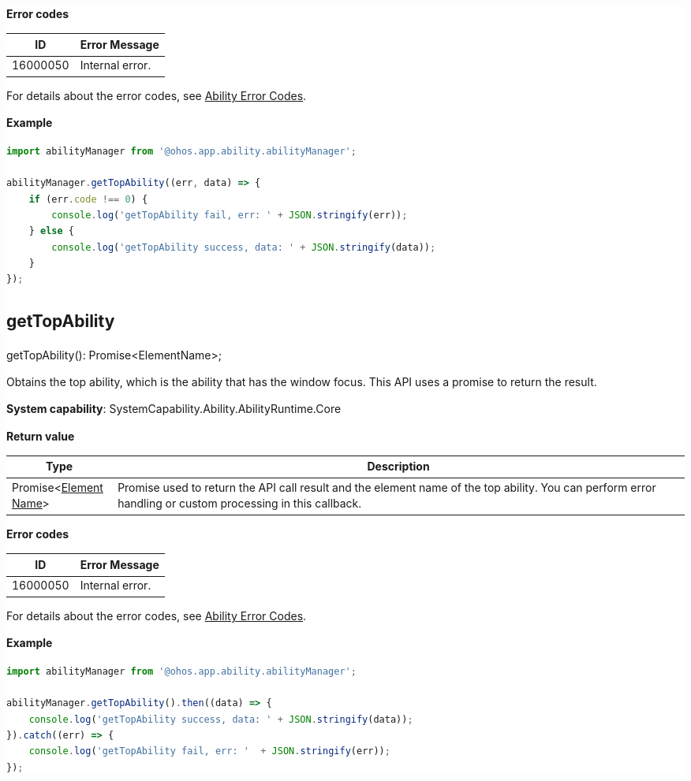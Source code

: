 **Error codes**

| ID| Error Message|
| ------- | -------- |
| 16000050 | Internal error. |

For details about the error codes, see [Ability Error Codes](../errorcodes/errorcode-ability.md).

**Example**

```ts
import abilityManager from '@ohos.app.ability.abilityManager';

abilityManager.getTopAbility((err, data) => { 
    if (err.code !== 0) {
        console.log('getTopAbility fail, err: ' + JSON.stringify(err));
    } else {
        console.log('getTopAbility success, data: ' + JSON.stringify(data));
    }
});
```

## getTopAbility

getTopAbility(): Promise\<ElementName>;

Obtains the top ability, which is the ability that has the window focus. This API uses a promise to return the result.
 
**System capability**: SystemCapability.Ability.AbilityRuntime.Core

**Return value**

| Type                                      | Description     |
| ---------------------------------------- | ------- |
| Promise\<[ElementName](js-apis-bundleManager-elementName.md)>| Promise used to return the API call result and the element name of the top ability. You can perform error handling or custom processing in this callback.|

**Error codes**

| ID| Error Message|
| ------- | -------- |
| 16000050 | Internal error. |

For details about the error codes, see [Ability Error Codes](../errorcodes/errorcode-ability.md).

**Example**

```ts
import abilityManager from '@ohos.app.ability.abilityManager';

abilityManager.getTopAbility().then((data) => {
    console.log('getTopAbility success, data: ' + JSON.stringify(data));
}).catch((err) => {
    console.log('getTopAbility fail, err: '  + JSON.stringify(err));
});
```
